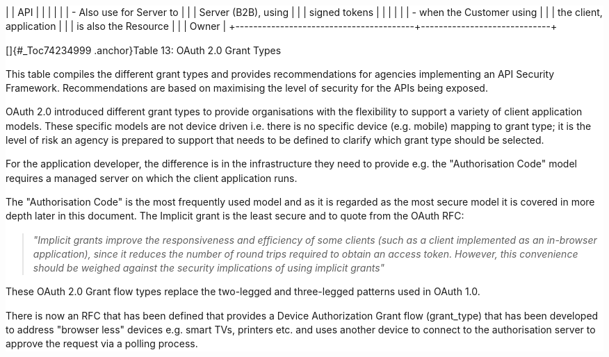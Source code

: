 |                                        |     API                     |
|                                        |                             |
|                                        | -   Also use for Server to  |
|                                        |     Server (B2B), using     |
|                                        |     signed tokens           |
|                                        |                             |
|                                        | -   when the Customer using |
|                                        |     the client, application |
|                                        |     is also the Resource    |
|                                        |     Owner                   |
+----------------------------------------+-----------------------------+

[]{#_Toc74234999 .anchor}Table 13: OAuth 2.0 Grant Types

This table compiles the different grant types and provides
recommendations for agencies implementing an API Security Framework.
Recommendations are based on maximising the level of security for the
APIs being exposed.

OAuth 2.0 introduced different grant types to provide organisations with
the flexibility to support a variety of client application models. These
specific models are not device driven i.e. there is no specific device
(e.g. mobile) mapping to grant type; it is the level of risk an agency
is prepared to support that needs to be defined to clarify which grant
type should be selected.

For the application developer, the difference is in the infrastructure
they need to provide e.g. the "Authorisation Code" model requires a
managed server on which the client application runs.

The "Authorisation Code" is the most frequently used model and as it is
regarded as the most secure model it is covered in more depth later in
this document. The Implicit grant is the least secure and to quote from
the OAuth RFC:

> *"Implicit grants improve the responsiveness and efficiency of some
> clients (such as a client implemented as an in-browser application),
> since it reduces the number of round trips required to obtain an
> access token. However, this convenience should be weighed against the
> security implications of using implicit grants"*

These OAuth 2.0 Grant flow types replace the two-legged and three-legged
patterns used in OAuth 1.0.

There is now an RFC that has been defined that provides a Device
Authorization Grant flow (grant_type) that has been developed to address
"browser less" devices e.g. smart TVs, printers etc. and uses another
device to connect to the authorisation server to approve the request via
a polling process.
